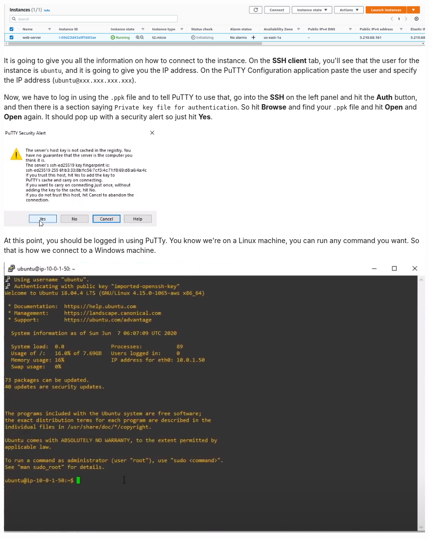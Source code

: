![tf-vpc-ec2-connect](../../assets/img/tf-vpc-ec2-connect.png)

It is going to give you all the information on how to connect to the instance. On the **SSH client** tab, you'll see that the user for the instance is `ubuntu`, and it is going to give you the IP address. On the PuTTY Configuration application paste the user and specify the IP address (`ubuntu@xxx.xxx.xxx.xxx`).

Now, we have to log in using the `.ppk` file and to tell PuTTY to use that, go into the **SSH** on the left panel and hit the **Auth** button, and then there is a section saying `Private key file for authentication`. So hit **Browse** and find your `.ppk` file and hit **Open** and **Open** again. It should pop up with a security alert so just hit **Yes**.

![tf-putty-security-alert](../../assets/img/tf-putty-security-alert.png)

At this point, you should be logged in using PuTTy. You know we're on a Linux machine, you can run any command you want. So that is how we connect to a Windows machine.

![tf-windows-connect](../../assets/img/tf-windows-connect.png)
